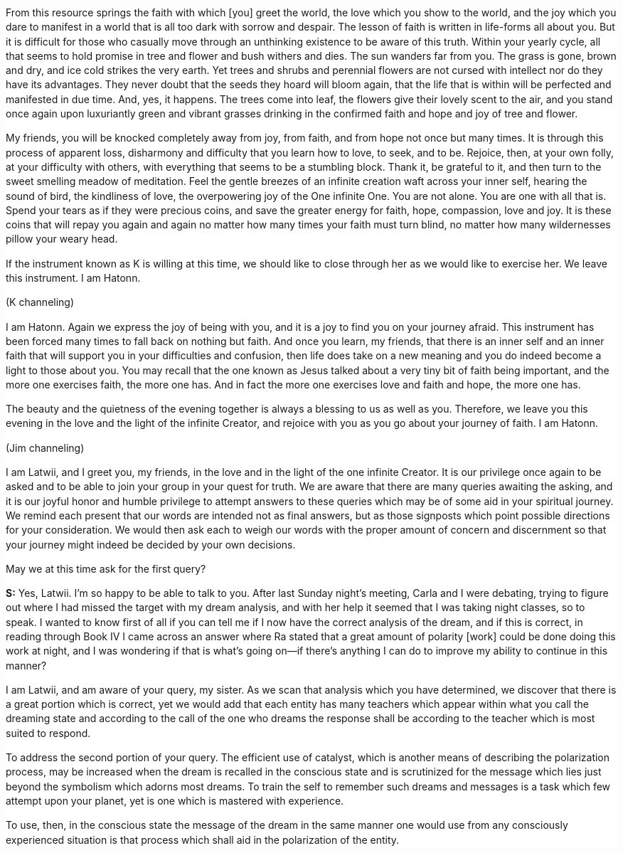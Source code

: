 <p>From this resource springs the faith with which [you] greet the world, the love which you show to the world, and the joy which you dare to manifest in a world that is all too dark with sorrow and despair. The lesson of faith is written in life-forms all about you. But it is difficult for those who casually move through an unthinking existence to be aware of this truth. Within your yearly cycle, all that seems to hold promise in tree and flower and bush withers and dies. The sun wanders far from you. The grass is gone, brown and dry, and ice cold strikes the very earth. Yet trees and shrubs and perennial flowers are not cursed with intellect nor do they have its advantages. They never doubt that the seeds they hoard will bloom again, that the life that is within will be perfected and manifested in due time. And, yes, it happens. The trees come into leaf, the flowers give their lovely scent to the air, and you stand once again upon luxuriantly green and vibrant grasses drinking in the confirmed faith and hope and joy of tree and flower.</p>
<p>My friends, you will be knocked completely away from joy, from faith, and from hope not once but many times. It is through this process of apparent loss, disharmony and difficulty that you learn how to love, to seek, and to be. Rejoice, then, at your own folly, at your difficulty with others, with everything that seems to be a stumbling block. Thank it, be grateful to it, and then turn to the sweet smelling meadow of meditation. Feel the gentle breezes of an infinite creation waft across your inner self, hearing the sound of bird, the kindliness of love, the overpowering joy of the One infinite One. You are not alone. You are one with all that is. Spend your tears as if they were precious coins, and save the greater energy for faith, hope, compassion, love and joy. It is these coins that will repay you again and again no matter how many times your faith must turn blind, no matter how many wildernesses pillow your weary head.</p>
<p>If the instrument known as K is willing at this time, we should like to close through her as we would like to exercise her. We leave this instrument. I am Hatonn.</p>
<p class="channel-type">(K channeling)</p>
<p>I am Hatonn. Again we express the joy of being with you, and it is a joy to find you on your journey afraid. This instrument has been forced many times to fall back on nothing but faith. And once you learn, my friends, that there is an inner self and an inner faith that will support you in your difficulties and confusion, then life does take on a new meaning and you do indeed become a light to those about you. You may recall that the one known as Jesus talked about a very tiny bit of faith being important, and the more one exercises faith, the more one has. And in fact the more one exercises love and faith and hope, the more one has.</p>
<p>The beauty and the quietness of the evening together is always a blessing to us as well as you. Therefore, we leave you this evening in the love and the light of the infinite Creator, and rejoice with you as you go about your journey of faith. I am Hatonn.</p>
<p class="channel-type">(Jim channeling)</p>
<p>I am Latwii, and I greet you, my friends, in the love and in the light of the one infinite Creator. It is our privilege once again to be asked and to be able to join your group in your quest for truth. We are aware that there are many queries awaiting the asking, and it is our joyful honor and humble privilege to attempt answers to these queries which may be of some aid in your spiritual journey. We remind each present that our words are intended not as final answers, but as those signposts which point possible directions for your consideration. We would then ask each to weigh our words with the proper amount of concern and discernment so that your journey might indeed be decided by your own decisions.</p>
<p>May we at this time ask for the first query?</p>
<p><strong>S:</strong> Yes, Latwii. I’m so happy to be able to talk to you. After last Sunday night’s meeting, Carla and I were debating, trying to figure out where I had missed the target with my dream analysis, and with her help it seemed that I was taking night classes, so to speak. I wanted to know first of all if you can tell me if I now have the correct analysis of the dream, and if this is correct, in reading through Book IV I came across an answer where Ra stated that a great amount of polarity [work] could be done doing this work at night, and I was wondering if that is what’s going on—if there’s anything I can do to improve my ability to continue in this manner?</p>
<p>I am Latwii, and am aware of your query, my sister. As we scan that analysis which you have determined, we discover that there is a great portion which is correct, yet we would add that each entity has many teachers which appear within what you call the dreaming state and according to the call of the one who dreams the response shall be according to the teacher which is most suited to respond.</p>
<p>To address the second portion of your query. The efficient use of catalyst, which is another means of describing the polarization process, may be increased when the dream is recalled in the conscious state and is scrutinized for the message which lies just beyond the symbolism which adorns most dreams. To train the self to remember such dreams and messages is a task which few attempt upon your planet, yet is one which is mastered with experience.</p>
<p>To use, then, in the conscious state the message of the dream in the same manner one would use from any consciously experienced situation is that process which shall aid in the polarization of the entity.</p>